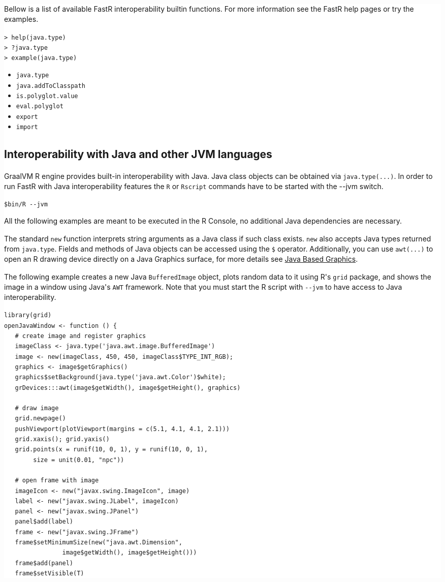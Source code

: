 Bellow is a list of available FastR interoperability builtin functions.
For more information see the FastR help pages or try the examples.
```
> help(java.type)
> ?java.type
> example(java.type)
```

* `java.type`
* `java.addToClasspath`
* `is.polyglot.value`
* `eval.polyglot`
* `export`
* `import`

## Interoperability with Java and other JVM languages
GraalVM R engine provides built-in interoperability with Java. Java class objects can be obtained via `java.type(...)`. In order to run FastR with Java interoperability features the `R` or `Rscript` commands have to be started
with the --jvm switch.

```
$bin/R --jvm
```

All the following examples are meant to be executed in the R Console, no additional Java dependencies are necessary.

The standard `new` function interprets string arguments as a Java class if such class exists. `new` also accepts Java types returned from `java.type`.
Fields and methods of Java objects can be accessed using the `$` operator.
Additionally, you can use `awt(...)` to open an R drawing device
directly on a Java Graphics surface, for more details see [Java Based Graphics](#java-based-graphics).

The following example creates a new Java `BufferedImage` object, plots random data to it using R's `grid` package,
and shows the image in a window using Java's `AWT` framework. Note that you must start the R script with `--jvm` to have access to Java interoperability.

```
library(grid)
openJavaWindow <- function () {
   # create image and register graphics
   imageClass <- java.type('java.awt.image.BufferedImage')
   image <- new(imageClass, 450, 450, imageClass$TYPE_INT_RGB);
   graphics <- image$getGraphics()
   graphics$setBackground(java.type('java.awt.Color')$white);
   grDevices:::awt(image$getWidth(), image$getHeight(), graphics)

   # draw image
   grid.newpage()
   pushViewport(plotViewport(margins = c(5.1, 4.1, 4.1, 2.1)))
   grid.xaxis(); grid.yaxis()
   grid.points(x = runif(10, 0, 1), y = runif(10, 0, 1),
        size = unit(0.01, "npc"))

   # open frame with image
   imageIcon <- new("javax.swing.ImageIcon", image)
   label <- new("javax.swing.JLabel", imageIcon)
   panel <- new("javax.swing.JPanel")
   panel$add(label)
   frame <- new("javax.swing.JFrame")
   frame$setMinimumSize(new("java.awt.Dimension",
                image$getWidth(), image$getHeight()))
   frame$add(panel)
   frame$setVisible(T)
```